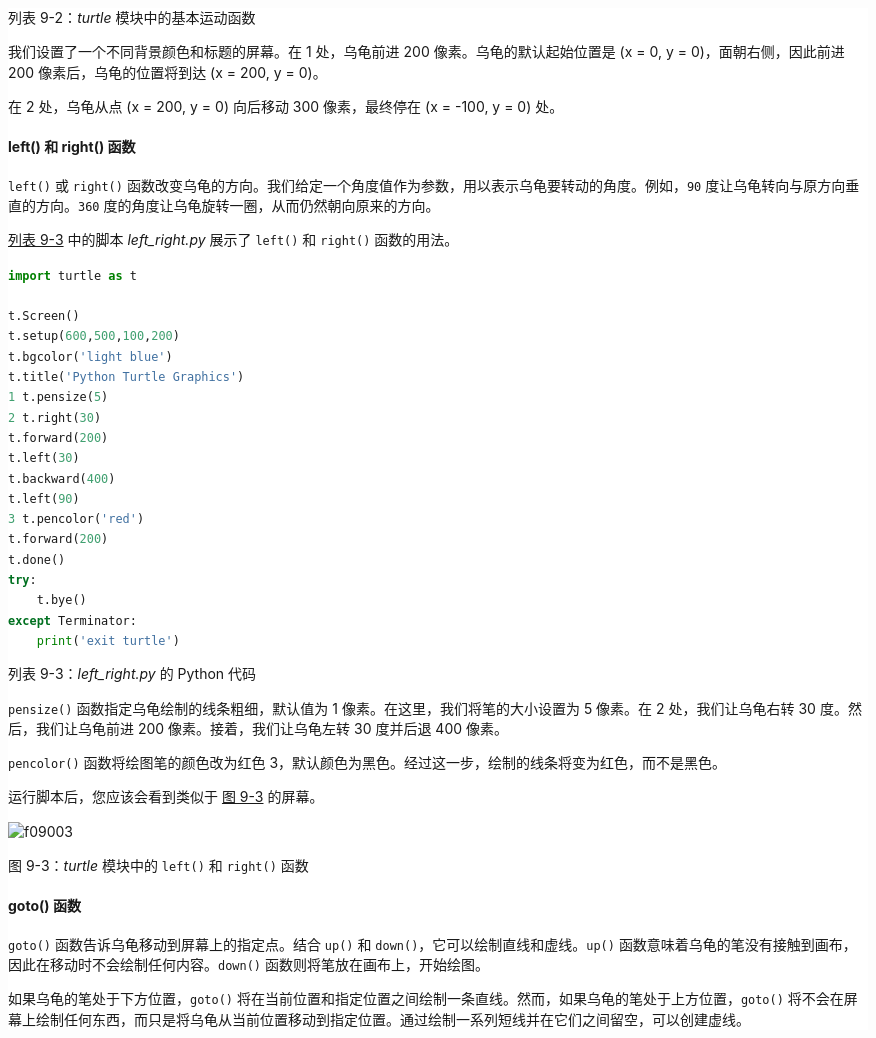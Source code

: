 列表 9-2：*turtle* 模块中的基本运动函数

我们设置了一个不同背景颜色和标题的屏幕。在 1 处，乌龟前进 200 像素。乌龟的默认起始位置是 (x = 0, y = 0)，面朝右侧，因此前进 200 像素后，乌龟的位置将到达 (x = 200, y = 0)。

在 2 处，乌龟从点 (x = 200, y = 0) 向后移动 300 像素，最终停在 (x = -100, y = 0) 处。

#### left() 和 right() 函数

`left()` 或 `right()` 函数改变乌龟的方向。我们给定一个角度值作为参数，用以表示乌龟要转动的角度。例如，`90` 度让乌龟转向与原方向垂直的方向。`360` 度的角度让乌龟旋转一圈，从而仍然朝向原来的方向。

[列表 9-3](#listing9-3) 中的脚本 *left_right.py* 展示了 `left()` 和 `right()` 函数的用法。

```py
import turtle as t

t.Screen()
t.setup(600,500,100,200)
t.bgcolor('light blue')
t.title('Python Turtle Graphics')
1 t.pensize(5)
2 t.right(30)
t.forward(200)
t.left(30)
t.backward(400)
t.left(90)
3 t.pencolor('red')
t.forward(200)
t.done()
try:
    t.bye()
except Terminator:
    print('exit turtle')
```

列表 9-3：*left_right.py* 的 Python 代码

`pensize()` 函数指定乌龟绘制的线条粗细，默认值为 1 像素。在这里，我们将笔的大小设置为 5 像素。在 2 处，我们让乌龟右转 30 度。然后，我们让乌龟前进 200 像素。接着，我们让乌龟左转 30 度并后退 400 像素。

`pencolor()` 函数将绘图笔的颜色改为红色 3，默认颜色为黑色。经过这一步，绘制的线条将变为红色，而不是黑色。

运行脚本后，您应该会看到类似于 [图 9-3](#figure9-3) 的屏幕。

![f09003](Images/f09003.png)

图 9-3：*turtle* 模块中的 `left()` 和 `right()` 函数

#### goto() 函数

`goto()` 函数告诉乌龟移动到屏幕上的指定点。结合 `up()` 和 `down()`，它可以绘制直线和虚线。`up()` 函数意味着乌龟的笔没有接触到画布，因此在移动时不会绘制任何内容。`down()` 函数则将笔放在画布上，开始绘图。

如果乌龟的笔处于下方位置，`goto()` 将在当前位置和指定位置之间绘制一条直线。然而，如果乌龟的笔处于上方位置，`goto()` 将不会在屏幕上绘制任何东西，而只是将乌龟从当前位置移动到指定位置。通过绘制一系列短线并在它们之间留空，可以创建虚线。
